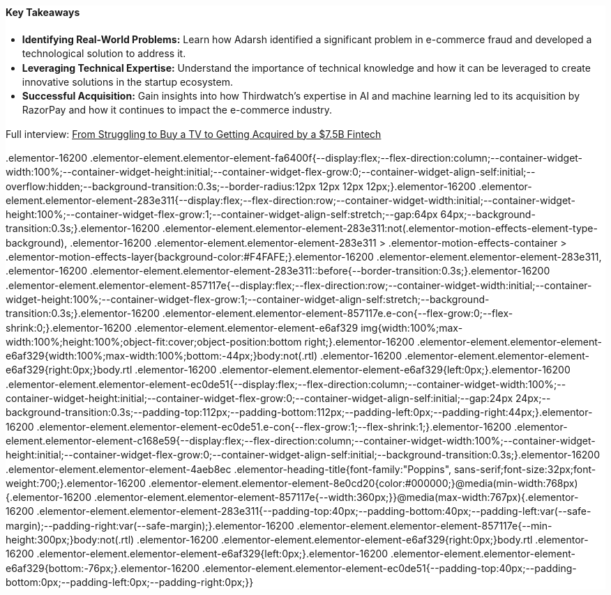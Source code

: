 #### Key Takeaways

- **Identifying Real-World Problems:** Learn how Adarsh identified a significant problem in e-commerce fraud and developed a technological solution to address it.
- **Leveraging Technical Expertise:** Understand the importance of technical knowledge and how it can be leveraged to create innovative solutions in the startup ecosystem.
- **Successful Acquisition:** Gain insights into how Thirdwatch’s expertise in AI and machine learning led to its acquisition by RazorPay and how it continues to impact the e-commerce industry.



Full interview: [From Struggling to Buy a TV to Getting Acquired by a $7.5B Fintech](https://altar.io/from-struggling-to-buy-a-tv-to-startup-acquisition/)

.elementor-16200 .elementor-element.elementor-element-fa6400f{--display:flex;--flex-direction:column;--container-widget-width:100%;--container-widget-height:initial;--container-widget-flex-grow:0;--container-widget-align-self:initial;--overflow:hidden;--background-transition:0.3s;--border-radius:12px 12px 12px 12px;}.elementor-16200 .elementor-element.elementor-element-283e311{--display:flex;--flex-direction:row;--container-widget-width:initial;--container-widget-height:100%;--container-widget-flex-grow:1;--container-widget-align-self:stretch;--gap:64px 64px;--background-transition:0.3s;}.elementor-16200 .elementor-element.elementor-element-283e311:not(.elementor-motion-effects-element-type-background), .elementor-16200 .elementor-element.elementor-element-283e311 > .elementor-motion-effects-container > .elementor-motion-effects-layer{background-color:#F4FAFE;}.elementor-16200 .elementor-element.elementor-element-283e311, .elementor-16200 .elementor-element.elementor-element-283e311::before{--border-transition:0.3s;}.elementor-16200 .elementor-element.elementor-element-857117e{--display:flex;--flex-direction:row;--container-widget-width:initial;--container-widget-height:100%;--container-widget-flex-grow:1;--container-widget-align-self:stretch;--background-transition:0.3s;}.elementor-16200 .elementor-element.elementor-element-857117e.e-con{--flex-grow:0;--flex-shrink:0;}.elementor-16200 .elementor-element.elementor-element-e6af329 img{width:100%;max-width:100%;height:100%;object-fit:cover;object-position:bottom right;}.elementor-16200 .elementor-element.elementor-element-e6af329{width:100%;max-width:100%;bottom:-44px;}body:not(.rtl) .elementor-16200 .elementor-element.elementor-element-e6af329{right:0px;}body.rtl .elementor-16200 .elementor-element.elementor-element-e6af329{left:0px;}.elementor-16200 .elementor-element.elementor-element-ec0de51{--display:flex;--flex-direction:column;--container-widget-width:100%;--container-widget-height:initial;--container-widget-flex-grow:0;--container-widget-align-self:initial;--gap:24px 24px;--background-transition:0.3s;--padding-top:112px;--padding-bottom:112px;--padding-left:0px;--padding-right:44px;}.elementor-16200 .elementor-element.elementor-element-ec0de51.e-con{--flex-grow:1;--flex-shrink:1;}.elementor-16200 .elementor-element.elementor-element-c168e59{--display:flex;--flex-direction:column;--container-widget-width:100%;--container-widget-height:initial;--container-widget-flex-grow:0;--container-widget-align-self:initial;--background-transition:0.3s;}.elementor-16200 .elementor-element.elementor-element-4aeb8ec .elementor-heading-title{font-family:"Poppins", sans-serif;font-size:32px;font-weight:700;}.elementor-16200 .elementor-element.elementor-element-8e0cd20{color:#000000;}@media(min-width:768px){.elementor-16200 .elementor-element.elementor-element-857117e{--width:360px;}}@media(max-width:767px){.elementor-16200 .elementor-element.elementor-element-283e311{--padding-top:40px;--padding-bottom:40px;--padding-left:var(--safe-margin);--padding-right:var(--safe-margin);}.elementor-16200 .elementor-element.elementor-element-857117e{--min-height:300px;}body:not(.rtl) .elementor-16200 .elementor-element.elementor-element-e6af329{right:0px;}body.rtl .elementor-16200 .elementor-element.elementor-element-e6af329{left:0px;}.elementor-16200 .elementor-element.elementor-element-e6af329{bottom:-76px;}.elementor-16200 .elementor-element.elementor-element-ec0de51{--padding-top:40px;--padding-bottom:0px;--padding-left:0px;--padding-right:0px;}}
